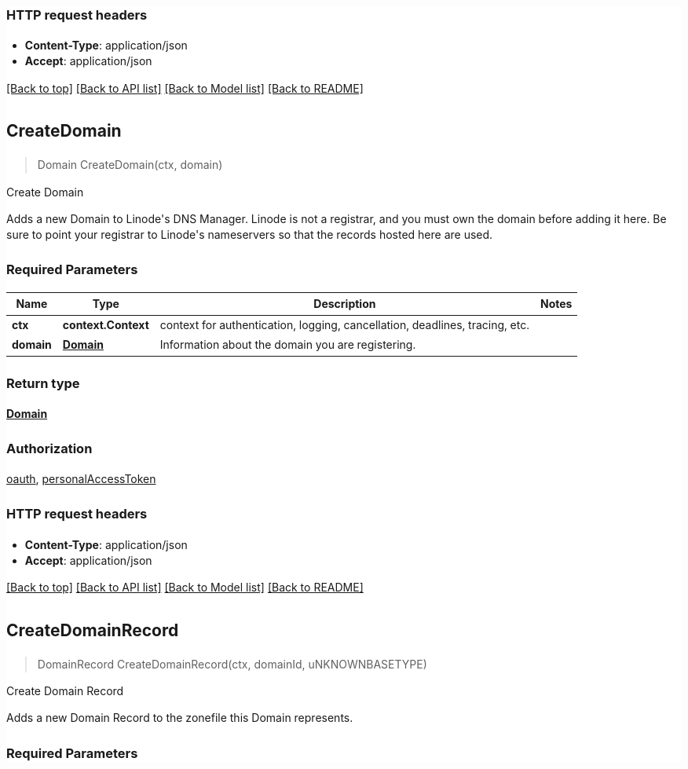### HTTP request headers

- **Content-Type**: application/json
- **Accept**: application/json

[[Back to top]](#) [[Back to API list]](../README.md#documentation-for-api-endpoints)
[[Back to Model list]](../README.md#documentation-for-models)
[[Back to README]](../README.md)


## CreateDomain

> Domain CreateDomain(ctx, domain)

Create Domain

Adds a new Domain to Linode's DNS Manager. Linode is not a registrar, and you must own the domain before adding it here. Be sure to point your registrar to Linode's nameservers so that the records hosted here are used. 

### Required Parameters


Name | Type | Description  | Notes
------------- | ------------- | ------------- | -------------
**ctx** | **context.Context** | context for authentication, logging, cancellation, deadlines, tracing, etc.
**domain** | [**Domain**](Domain.md)| Information about the domain you are registering. | 

### Return type

[**Domain**](Domain.md)

### Authorization

[oauth](../README.md#oauth), [personalAccessToken](../README.md#personalAccessToken)

### HTTP request headers

- **Content-Type**: application/json
- **Accept**: application/json

[[Back to top]](#) [[Back to API list]](../README.md#documentation-for-api-endpoints)
[[Back to Model list]](../README.md#documentation-for-models)
[[Back to README]](../README.md)


## CreateDomainRecord

> DomainRecord CreateDomainRecord(ctx, domainId, uNKNOWNBASETYPE)

Create Domain Record

Adds a new Domain Record to the zonefile this Domain represents. 

### Required Parameters
